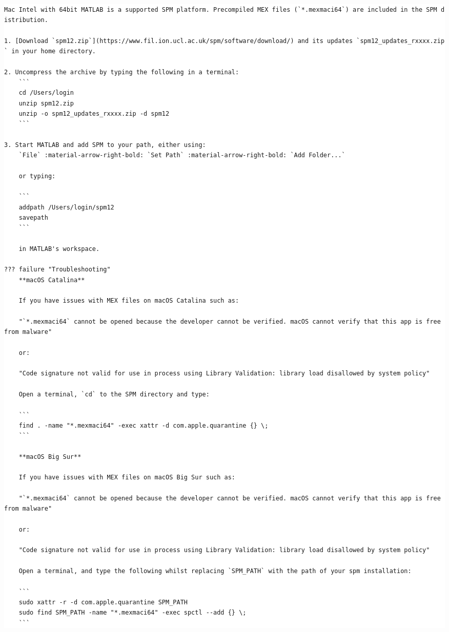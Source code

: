     Mac Intel with 64bit MATLAB is a supported SPM platform. Precompiled MEX files (`*.mexmaci64`) are included in the SPM distribution.

    1. [Download `spm12.zip`](https://www.fil.ion.ucl.ac.uk/spm/software/download/) and its updates `spm12_updates_rxxxx.zip` in your home directory.

    2. Uncompress the archive by typing the following in a terminal:
        ```
        cd /Users/login
        unzip spm12.zip
        unzip -o spm12_updates_rxxxx.zip -d spm12
        ```

    3. Start MATLAB and add SPM to your path, either using: 
        `File` :material-arrow-right-bold: `Set Path` :material-arrow-right-bold: `Add Folder...` 
        
        or typing:

        ```
        addpath /Users/login/spm12
        savepath
        ```
        
        in MATLAB's workspace. 

    ??? failure "Troubleshooting"
        **macOS Catalina**
        
        If you have issues with MEX files on macOS Catalina such as:
        
        "`*.mexmaci64` cannot be opened because the developer cannot be verified. macOS cannot verify that this app is free from malware" 
        
        or:
        
        "Code signature not valid for use in process using Library Validation: library load disallowed by system policy"
        
        Open a terminal, `cd` to the SPM directory and type:
        
        ```
        find . -name "*.mexmaci64" -exec xattr -d com.apple.quarantine {} \;
        ```
        
        **macOS Big Sur**
        
        If you have issues with MEX files on macOS Big Sur such as: 
        
        "`*.mexmaci64` cannot be opened because the developer cannot be verified. macOS cannot verify that this app is free from malware"
        
        or: 
        
        "Code signature not valid for use in process using Library Validation: library load disallowed by system policy"
        
        Open a terminal, and type the following whilst replacing `SPM_PATH` with the path of your spm installation:

        ```
        sudo xattr -r -d com.apple.quarantine SPM_PATH
        sudo find SPM_PATH -name "*.mexmaci64" -exec spctl --add {} \;
        ```
        